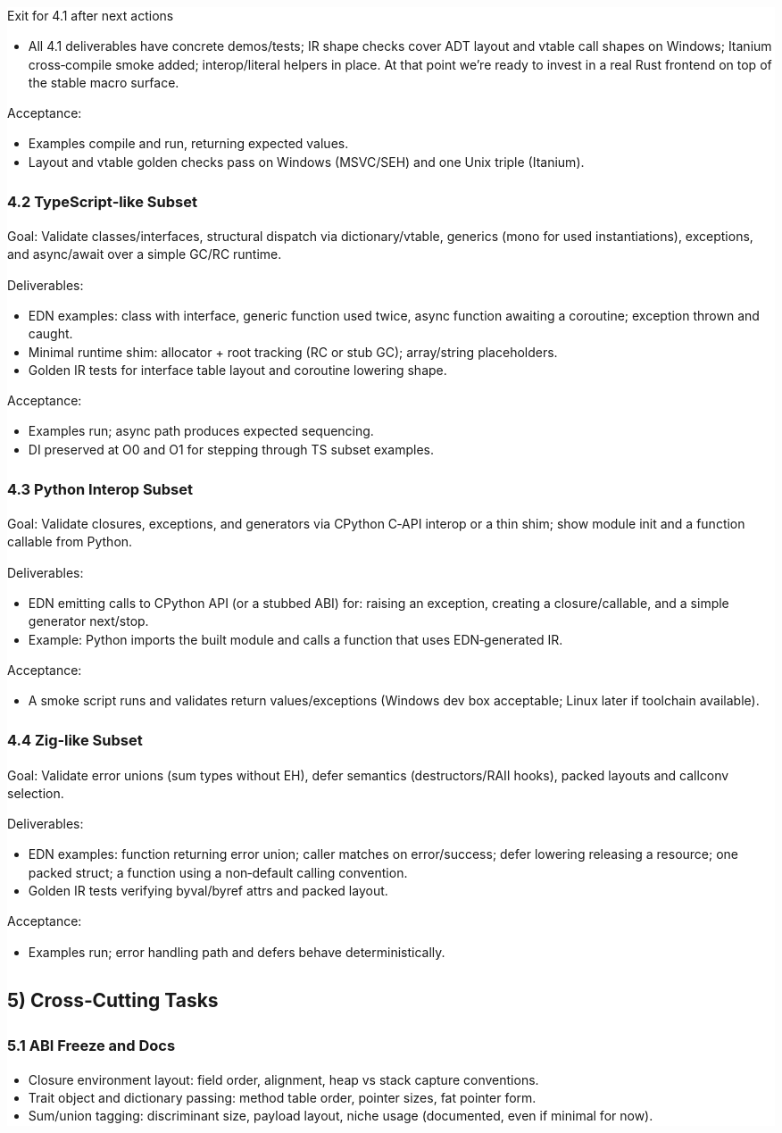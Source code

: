 Exit for 4.1 after next actions
- All 4.1 deliverables have concrete demos/tests; IR shape checks cover ADT layout and vtable call shapes on Windows; Itanium cross‑compile smoke added; interop/literal helpers in place. At that point we’re ready to invest in a real Rust frontend on top of the stable macro surface.

Acceptance:
- Examples compile and run, returning expected values.
- Layout and vtable golden checks pass on Windows (MSVC/SEH) and one Unix triple (Itanium).

### 4.2 TypeScript‑like Subset

Goal: Validate classes/interfaces, structural dispatch via dictionary/vtable, generics (mono for used instantiations), exceptions, and async/await over a simple GC/RC runtime.

Deliverables:
- EDN examples: class with interface, generic function used twice, async function awaiting a coroutine; exception thrown and caught.
- Minimal runtime shim: allocator + root tracking (RC or stub GC); array/string placeholders.
- Golden IR tests for interface table layout and coroutine lowering shape.

Acceptance:
- Examples run; async path produces expected sequencing.
- DI preserved at O0 and O1 for stepping through TS subset examples.

### 4.3 Python Interop Subset

Goal: Validate closures, exceptions, and generators via CPython C‑API interop or a thin shim; show module init and a function callable from Python.

Deliverables:
- EDN emitting calls to CPython API (or a stubbed ABI) for: raising an exception, creating a closure/callable, and a simple generator next/stop.
- Example: Python imports the built module and calls a function that uses EDN‑generated IR.

Acceptance:
- A smoke script runs and validates return values/exceptions (Windows dev box acceptable; Linux later if toolchain available).

### 4.4 Zig‑like Subset

Goal: Validate error unions (sum types without EH), defer semantics (destructors/RAII hooks), packed layouts and callconv selection.

Deliverables:
- EDN examples: function returning error union; caller matches on error/success; defer lowering releasing a resource; one packed struct; a function using a non‑default calling convention.
- Golden IR tests verifying byval/byref attrs and packed layout.

Acceptance:
- Examples run; error handling path and defers behave deterministically.

## 5) Cross‑Cutting Tasks

### 5.1 ABI Freeze and Docs
- Closure environment layout: field order, alignment, heap vs stack capture conventions.
- Trait object and dictionary passing: method table order, pointer sizes, fat pointer form.
- Sum/union tagging: discriminant size, payload layout, niche usage (documented, even if minimal for now).
